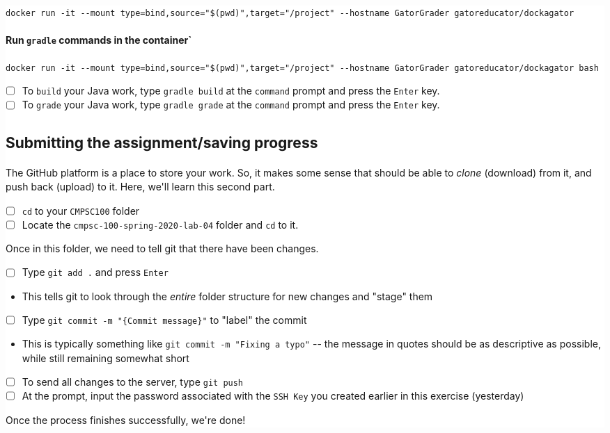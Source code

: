 ```
docker run -it --mount type=bind,source="$(pwd)",target="/project" --hostname GatorGrader gatoreducator/dockagator
```

#### Run `gradle` commands in the container`

```
docker run -it --mount type=bind,source="$(pwd)",target="/project" --hostname GatorGrader gatoreducator/dockagator bash
```

- [ ] To `build` your Java work, type `gradle build` at the `command` prompt and press the `Enter` key.
- [ ] To `grade` your Java work, type `gradle grade` at the `command` prompt and press the `Enter` key.

## Submitting the assignment/saving progress

The GitHub platform is a place to store your work. So, it makes some sense that should be able to _clone_ (download) from it, and push back (upload) to it. Here, we'll learn this second part.

- [ ] `cd` to your `CMPSC100` folder
- [ ] Locate the `cmpsc-100-spring-2020-lab-04` folder and `cd` to it.

Once in this folder, we need to tell git that there have been changes.

- [ ] Type `git add .` and press `Enter`
* This tells git to look through the _entire_ folder structure for new changes and "stage" them

- [ ] Type `git commit -m "{Commit message}"` to "label" the commit
* This is typically something like `git commit -m "Fixing a typo"` -- the message in quotes should be as descriptive as possible, while still remaining somewhat short

- [ ] To send all changes to the server, type `git push`
- [ ] At the prompt, input the password associated with the `SSH Key` you created earlier in this exercise (yesterday)

Once the process finishes successfully, we're done!
